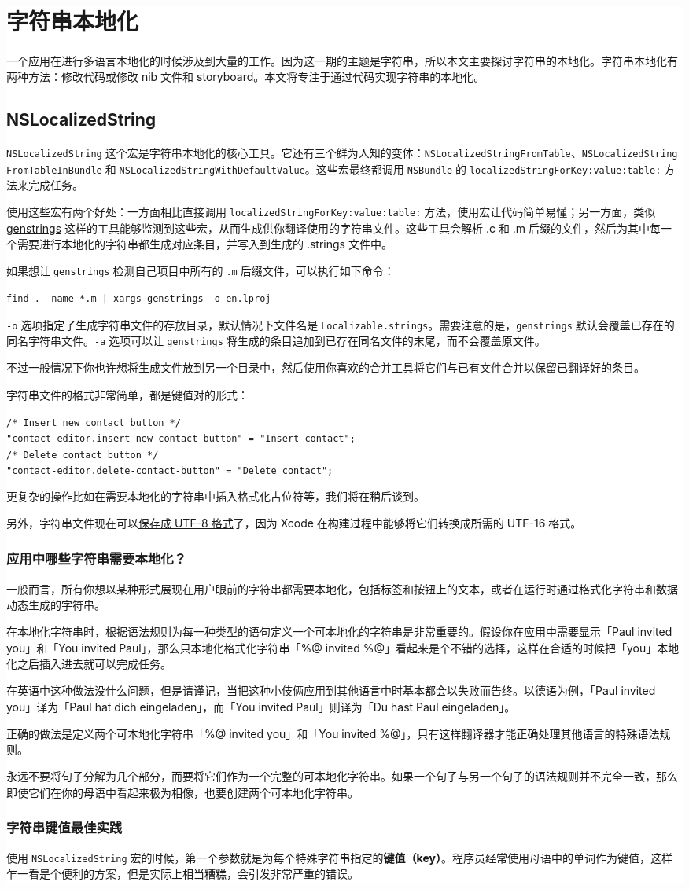 # 字符串本地化

一个应用在进行多语言本地化的时候涉及到大量的工作。因为这一期的主题是字符串，所以本文主要探讨字符串的本地化。字符串本地化有两种方法：修改代码或修改 nib 文件和 storyboard。本文将专注于通过代码实现字符串的本地化。

## NSLocalizedString

`NSLocalizedString` 这个宏是字符串本地化的核心工具。它还有三个鲜为人知的变体：`NSLocalizedStringFromTable`、`NSLocalizedStringFromTableInBundle` 和 `NSLocalizedStringWithDefaultValue`。这些宏最终都调用 `NSBundle` 的 `localizedStringForKey:value:table:` 方法来完成任务。

使用这些宏有两个好处：一方面相比直接调用 `localizedStringForKey:value:table:` 方法，使用宏让代码简单易懂；另一方面，类似 [genstrings](https://developer.apple.com/library/mac/documentation/Darwin/Reference/ManPages/man1/genstrings.1.html) 这样的工具能够监测到这些宏，从而生成供你翻译使用的字符串文件。这些工具会解析 .c 和 .m 后缀的文件，然后为其中每一个需要进行本地化的字符串都生成对应条目，并写入到生成的 .strings 文件中。

如果想让 `genstrings` 检测自己项目中所有的 `.m` 后缀文件，可以执行如下命令：

```
find . -name *.m | xargs genstrings -o en.lproj
```

`-o` 选项指定了生成字符串文件的存放目录，默认情况下文件名是 `Localizable.strings`。需要注意的是，`genstrings` 默认会覆盖已存在的同名字符串文件。`-a` 选项可以让 `genstrings` 将生成的条目追加到已存在同名文件的末尾，而不会覆盖原文件。

不过一般情况下你也许想将生成文件放到另一个目录中，然后使用你喜欢的合并工具将它们与已有文件合并以保留已翻译好的条目。

字符串文件的格式非常简单，都是键值对的形式：

```
/* Insert new contact button */
"contact-editor.insert-new-contact-button" = "Insert contact";
/* Delete contact button */
"contact-editor.delete-contact-button" = "Delete contact";
```

更复杂的操作比如在需要本地化的字符串中插入格式化占位符等，我们将在稍后谈到。

另外，字符串文件现在可以[保存成 UTF-8 格式](http://gigliwood.com/blog/to-hell-with-utf-16-strings.html)了，因为 Xcode 在构建过程中能够将它们转换成所需的 UTF-16 格式。

### 应用中哪些字符串需要本地化？

一般而言，所有你想以某种形式展现在用户眼前的字符串都需要本地化，包括标签和按钮上的文本，或者在运行时通过格式化字符串和数据动态生成的字符串。

在本地化字符串时，根据语法规则为每一种类型的语句定义一个可本地化的字符串是非常重要的。假设你在应用中需要显示「Paul invited you」和「You invited Paul」，那么只本地化格式化字符串「%@ invited %@」看起来是个不错的选择，这样在合适的时候把「you」本地化之后插入进去就可以完成任务。

在英语中这种做法没什么问题，但是请谨记，当把这种小伎俩应用到其他语言中时基本都会以失败而告终。以德语为例，「Paul invited you」译为「Paul hat dich eingeladen」，而「You invited Paul」则译为「Du hast Paul eingeladen」。

正确的做法是定义两个可本地化字符串「%@ invited you」和「You invited %@」，只有这样翻译器才能正确处理其他语言的特殊语法规则。

永远不要将句子分解为几个部分，而要将它们作为一个完整的可本地化字符串。如果一个句子与另一个句子的语法规则并不完全一致，那么即使它们在你的母语中看起来极为相像，也要创建两个可本地化字符串。

### 字符串键值最佳实践

使用 `NSLocalizedString` 宏的时候，第一个参数就是为每个特殊字符串指定的**键值（key）**。程序员经常使用母语中的单词作为键值，这样乍一看是个便利的方案，但是实际上相当糟糕，会引发非常严重的错误。
